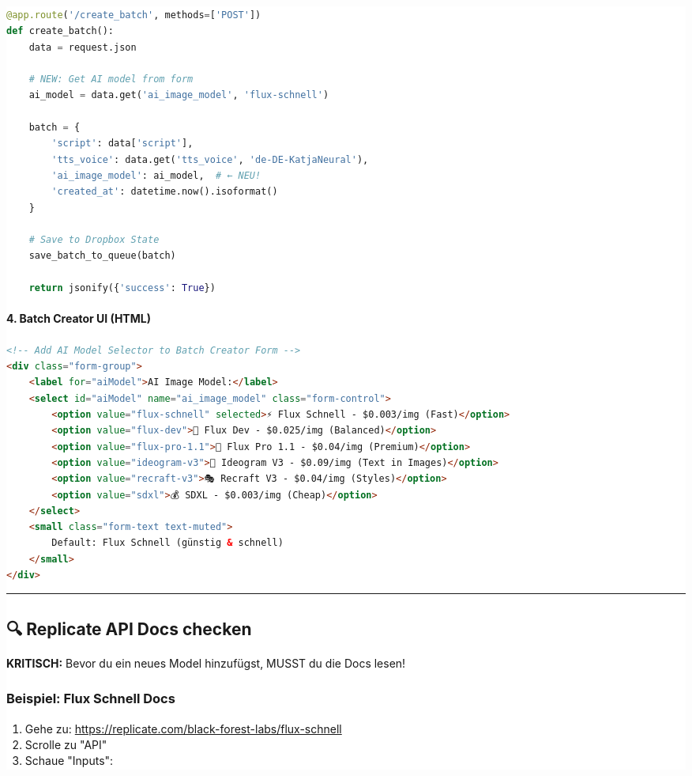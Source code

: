 ```python
@app.route('/create_batch', methods=['POST'])
def create_batch():
    data = request.json

    # NEW: Get AI model from form
    ai_model = data.get('ai_image_model', 'flux-schnell')

    batch = {
        'script': data['script'],
        'tts_voice': data.get('tts_voice', 'de-DE-KatjaNeural'),
        'ai_image_model': ai_model,  # ← NEU!
        'created_at': datetime.now().isoformat()
    }

    # Save to Dropbox State
    save_batch_to_queue(batch)

    return jsonify({'success': True})
```

#### **4. Batch Creator UI (HTML)**

```html
<!-- Add AI Model Selector to Batch Creator Form -->
<div class="form-group">
    <label for="aiModel">AI Image Model:</label>
    <select id="aiModel" name="ai_image_model" class="form-control">
        <option value="flux-schnell" selected>⚡ Flux Schnell - $0.003/img (Fast)</option>
        <option value="flux-dev">🎨 Flux Dev - $0.025/img (Balanced)</option>
        <option value="flux-pro-1.1">🎨 Flux Pro 1.1 - $0.04/img (Premium)</option>
        <option value="ideogram-v3">📝 Ideogram V3 - $0.09/img (Text in Images)</option>
        <option value="recraft-v3">🎭 Recraft V3 - $0.04/img (Styles)</option>
        <option value="sdxl">💰 SDXL - $0.003/img (Cheap)</option>
    </select>
    <small class="form-text text-muted">
        Default: Flux Schnell (günstig & schnell)
    </small>
</div>
```

---

## 🔍 **Replicate API Docs checken**

**KRITISCH:** Bevor du ein neues Model hinzufügst, MUSST du die Docs lesen!

### **Beispiel: Flux Schnell Docs**

1. Gehe zu: https://replicate.com/black-forest-labs/flux-schnell
2. Scrolle zu "API"
3. Schaue "Inputs":
